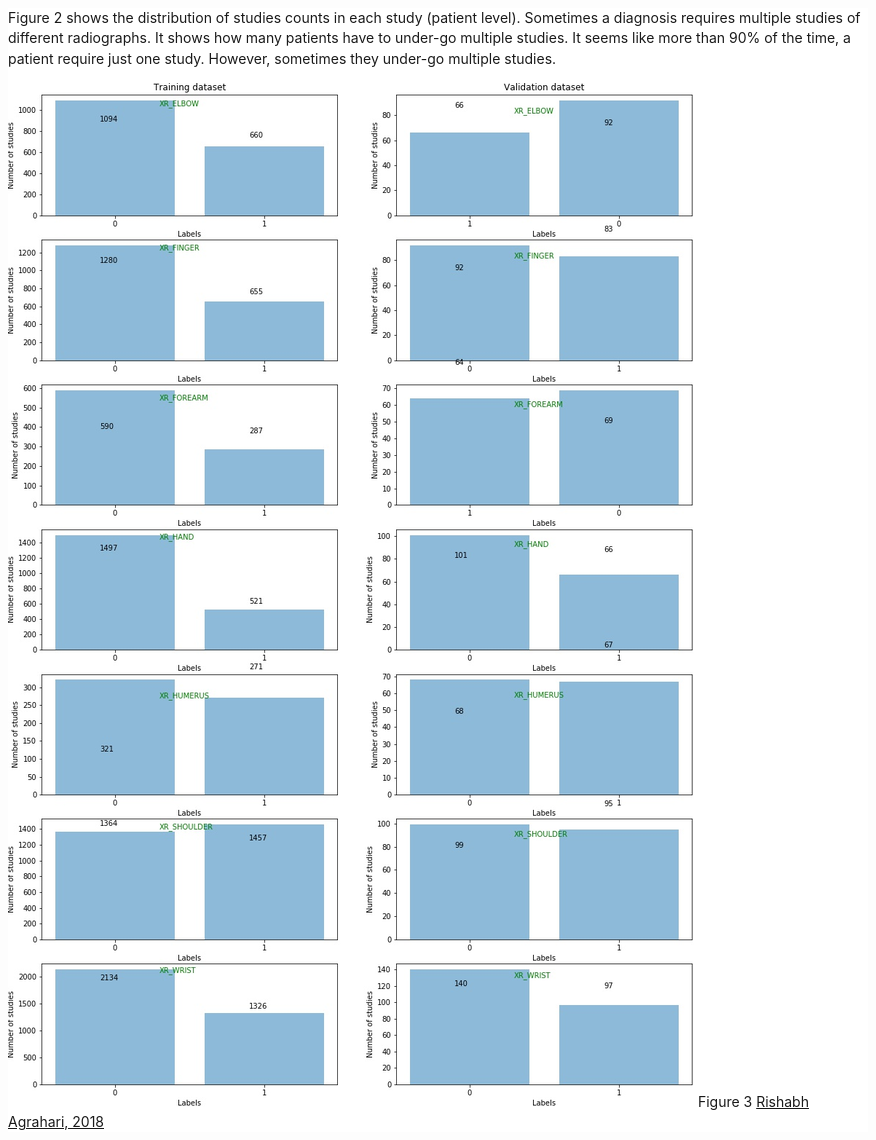 Figure 2 shows the distribution of studies counts in each study (patient level). Sometimes a diagnosis requires multiple studies of different radiographs. It shows how many patients have to under-go multiple studies. It seems like more than 90% of the time, a patient require just one study. However, sometimes they under-go multiple studies.

![image](/public/images/pcplc.jpg)
Figure 3 [Rishabh Agrahari, 2018](https://medium.com/@pyaf/implementing-densenet-on-mura-using-pytorch-f39e92566815)
